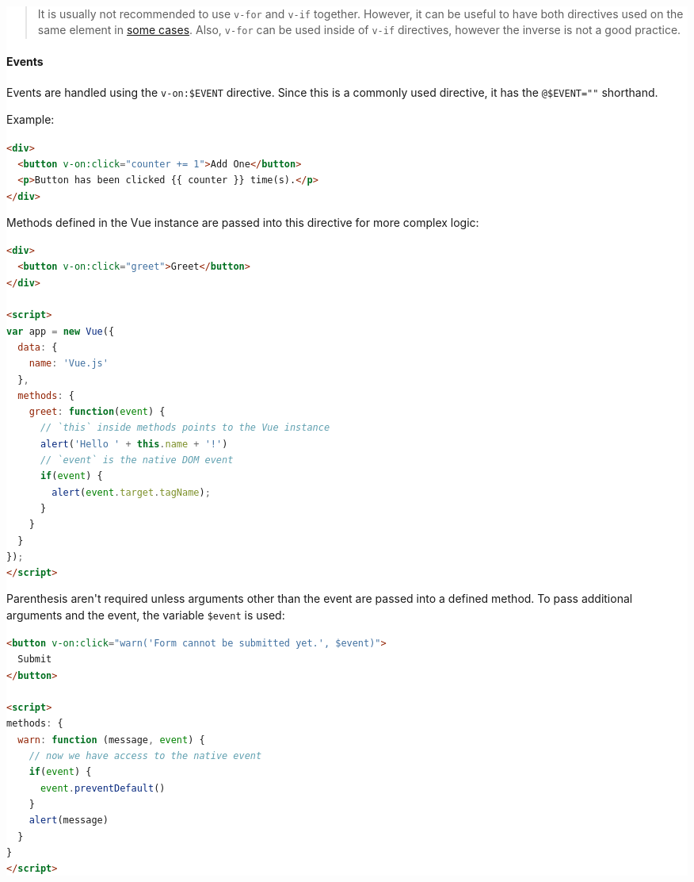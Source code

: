 
> It is usually not recommended to use `v-for` and `v-if` together. However, it can be useful to have both
directives used on the same element in [some cases](https://vuejs.org/v2/guide/list.html#v-for-with-v-if).
Also, `v-for` can be used inside of `v-if` directives, however the inverse is not a good practice.

#### Events

Events are handled using the `v-on:$EVENT` directive. Since this is a commonly used directive, it has the
`@$EVENT=""` shorthand.

Example:

```html
<div>
  <button v-on:click="counter += 1">Add One</button>
  <p>Button has been clicked {{ counter }} time(s).</p>
</div>
```

Methods defined in the Vue instance are passed into this directive for more complex logic:

```html
<div>
  <button v-on:click="greet">Greet</button>
</div>

<script>
var app = new Vue({
  data: {
    name: 'Vue.js'
  },
  methods: {
    greet: function(event) {
      // `this` inside methods points to the Vue instance
      alert('Hello ' + this.name + '!')
      // `event` is the native DOM event
      if(event) {
        alert(event.target.tagName);
      }
    }
  }
});
</script>
```

Parenthesis aren't required unless arguments other than the event are passed into a
defined method. To pass additional arguments and the event, the variable `$event` is
used:

```html
<button v-on:click="warn('Form cannot be submitted yet.', $event)">
  Submit
</button>

<script>
methods: {
  warn: function (message, event) {
    // now we have access to the native event
    if(event) {
      event.preventDefault()
    }
    alert(message)
  }
}
</script>
```